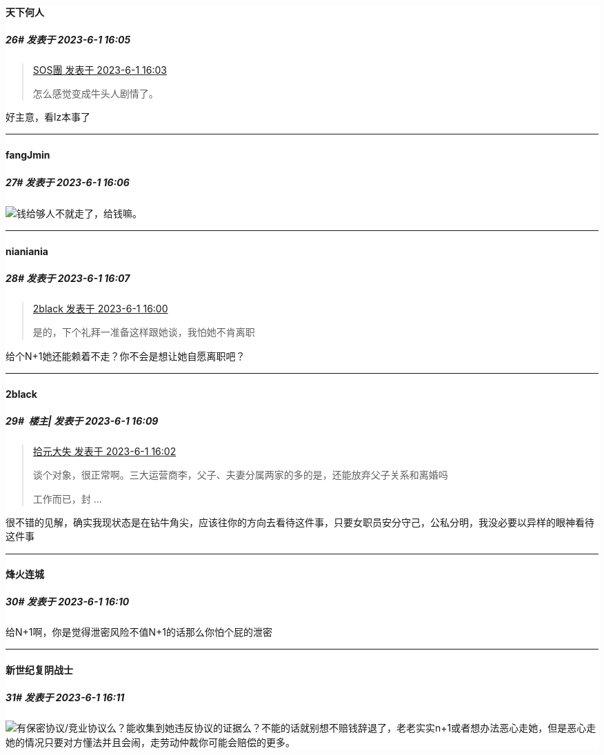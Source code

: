 ####  天下何人  
##### 26#       发表于 2023-6-1 16:05

<blockquote><a href="httphttps://bbs.saraba1st.com/2b/forum.php?mod=redirect&amp;goto=findpost&amp;pid=61078136&amp;ptid=2137879" target="_blank">SOS團 发表于 2023-6-1 16:03</a>

怎么感觉变成牛头人剧情了。</blockquote>
好主意，看lz本事了

*****

####  fangJmin  
##### 27#       发表于 2023-6-1 16:06

<img src="https://static.saraba1st.com/image/smiley/face2017/037.png" referrerpolicy="no-referrer">钱给够人不就走了，给钱嘛。

*****

####  nianiania  
##### 28#       发表于 2023-6-1 16:07

<blockquote><a href="httphttps://bbs.saraba1st.com/2b/forum.php?mod=redirect&amp;goto=findpost&amp;pid=61078087&amp;ptid=2137879" target="_blank">2black 发表于 2023-6-1 16:00</a>

是的，下个礼拜一准备这样跟她谈，我怕她不肯离职</blockquote>
给个N+1她还能赖着不走？你不会是想让她自愿离职吧？

*****

####  2black  
##### 29#         楼主| 发表于 2023-6-1 16:09

<blockquote><a href="httphttps://bbs.saraba1st.com/2b/forum.php?mod=redirect&amp;goto=findpost&amp;pid=61078116&amp;ptid=2137879" target="_blank">拾元大失 发表于 2023-6-1 16:02</a>

谈个对象，很正常啊。三大运营商李，父子、夫妻分属两家的多的是，还能放弃父子关系和离婚吗

工作而已，封 ...</blockquote>
很不错的见解，确实我现状态是在钻牛角尖，应该往你的方向去看待这件事，只要女职员安分守己，公私分明，我没必要以异样的眼神看待这件事

*****

####  烽火连城  
##### 30#       发表于 2023-6-1 16:10

给N+1啊，你是觉得泄密风险不值N+1的话那么你怕个屁的泄密


*****

####  新世纪复阴战士  
##### 31#       发表于 2023-6-1 16:11

<img src="https://static.saraba1st.com/image/smiley/face2017/067.png" referrerpolicy="no-referrer">有保密协议/竞业协议么？能收集到她违反协议的证据么？不能的话就别想不赔钱辞退了，老老实实n+1或者想办法恶心走她，但是恶心走她的情况只要对方懂法并且会闹，走劳动仲裁你可能会赔偿的更多。
